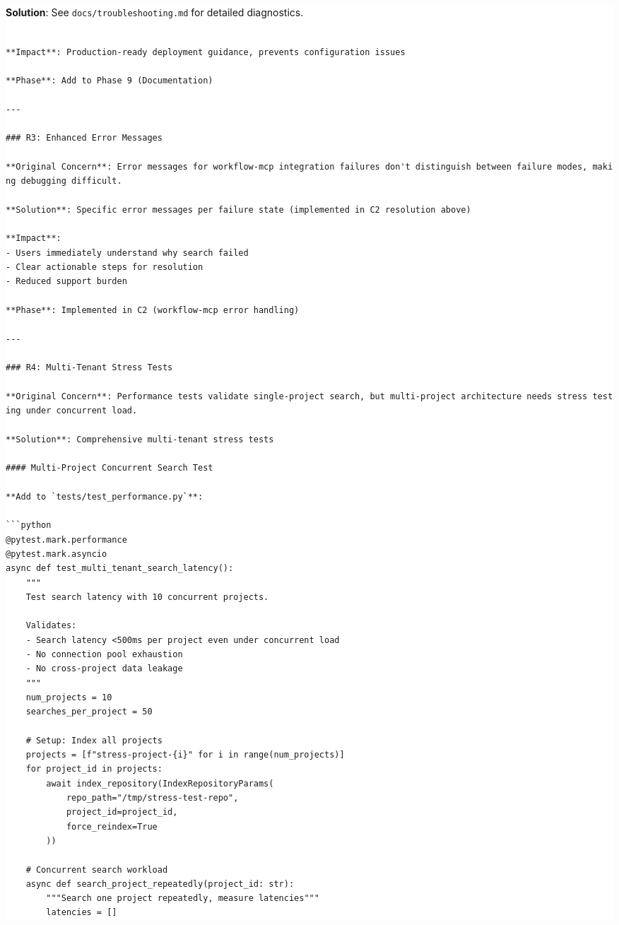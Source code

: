 **Solution**: See `docs/troubleshooting.md` for detailed diagnostics.
```

**Impact**: Production-ready deployment guidance, prevents configuration issues

**Phase**: Add to Phase 9 (Documentation)

---

### R3: Enhanced Error Messages

**Original Concern**: Error messages for workflow-mcp integration failures don't distinguish between failure modes, making debugging difficult.

**Solution**: Specific error messages per failure state (implemented in C2 resolution above)

**Impact**:
- Users immediately understand why search failed
- Clear actionable steps for resolution
- Reduced support burden

**Phase**: Implemented in C2 (workflow-mcp error handling)

---

### R4: Multi-Tenant Stress Tests

**Original Concern**: Performance tests validate single-project search, but multi-project architecture needs stress testing under concurrent load.

**Solution**: Comprehensive multi-tenant stress tests

#### Multi-Project Concurrent Search Test

**Add to `tests/test_performance.py`**:

```python
@pytest.mark.performance
@pytest.mark.asyncio
async def test_multi_tenant_search_latency():
    """
    Test search latency with 10 concurrent projects.

    Validates:
    - Search latency <500ms per project even under concurrent load
    - No connection pool exhaustion
    - No cross-project data leakage
    """
    num_projects = 10
    searches_per_project = 50

    # Setup: Index all projects
    projects = [f"stress-project-{i}" for i in range(num_projects)]
    for project_id in projects:
        await index_repository(IndexRepositoryParams(
            repo_path="/tmp/stress-test-repo",
            project_id=project_id,
            force_reindex=True
        ))

    # Concurrent search workload
    async def search_project_repeatedly(project_id: str):
        """Search one project repeatedly, measure latencies"""
        latencies = []
```